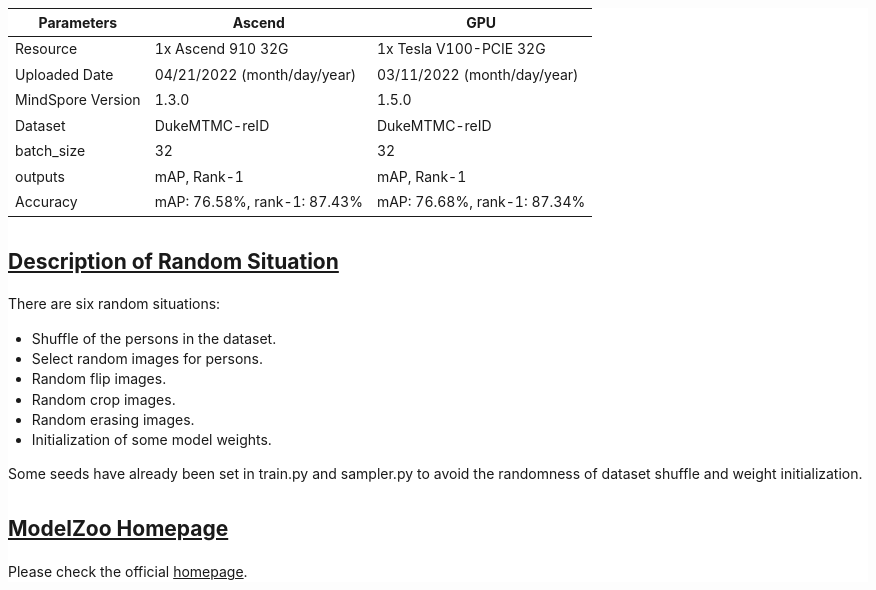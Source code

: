 | Parameters          | Ascend                      | GPU                         |
| ------------------- | --------------------------- | --------------------------- |
| Resource            | 1x Ascend 910 32G           | 1x Tesla V100-PCIE 32G      |
| Uploaded Date       | 04/21/2022 (month/day/year) | 03/11/2022 (month/day/year) |
| MindSpore Version   | 1.3.0                       | 1.5.0                       |
| Dataset             | DukeMTMC-reID               | DukeMTMC-reID               |
| batch_size          | 32                          | 32                          |
| outputs             | mAP, Rank-1                 | mAP, Rank-1                 |
| Accuracy            | mAP: 76.58%, rank-1: 87.43% | mAP: 76.68%, rank-1: 87.34% |

## [Description of Random Situation](#contents)

There are six random situations:

- Shuffle of the persons in the dataset.
- Select random images for persons.
- Random flip images.
- Random crop images.
- Random erasing images.
- Initialization of some model weights.

Some seeds have already been set in train.py and sampler.py to avoid the randomness of dataset shuffle and weight initialization.

## [ModelZoo Homepage](#contents)

Please check the official [homepage](https://gitee.com/mindspore/models).
